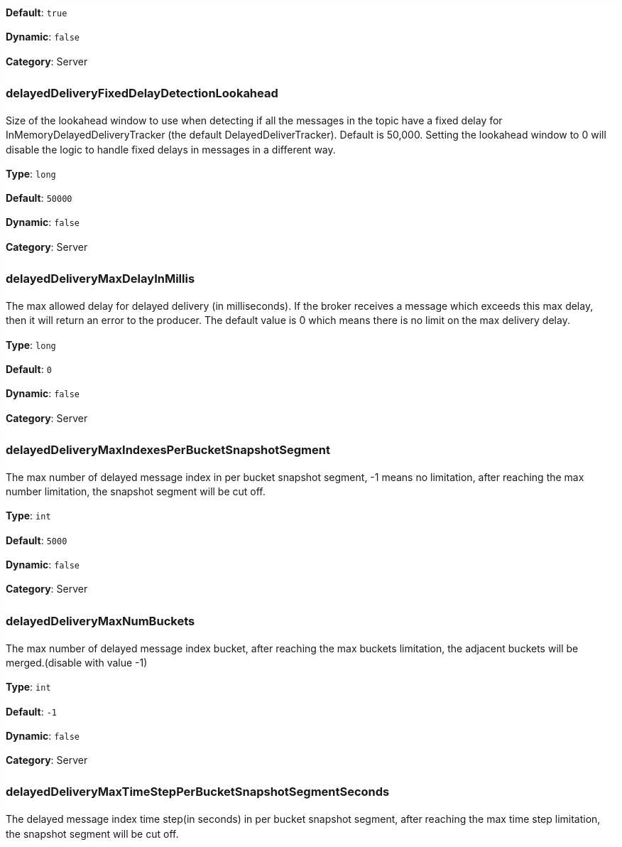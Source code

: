 **Default**: `true`

**Dynamic**: `false`

**Category**: Server

### delayedDeliveryFixedDelayDetectionLookahead
Size of the lookahead window to use when detecting if all the messages in the topic have a fixed delay for InMemoryDelayedDeliveryTracker (the default DelayedDeliverTracker). Default is 50,000. Setting the lookahead window to 0 will disable the logic to handle fixed delays in messages in a different way.

**Type**: `long`

**Default**: `50000`

**Dynamic**: `false`

**Category**: Server

### delayedDeliveryMaxDelayInMillis
The max allowed delay for delayed delivery (in milliseconds). If the broker receives a message which exceeds this max delay, then it will return an error to the producer. The default value is 0 which means there is no limit on the max delivery delay.

**Type**: `long`

**Default**: `0`

**Dynamic**: `false`

**Category**: Server

### delayedDeliveryMaxIndexesPerBucketSnapshotSegment
The max number of delayed message index in per bucket snapshot segment, -1 means no limitation, after reaching the max number limitation, the snapshot segment will be cut off.

**Type**: `int`

**Default**: `5000`

**Dynamic**: `false`

**Category**: Server

### delayedDeliveryMaxNumBuckets
The max number of delayed message index bucket, after reaching the max buckets limitation, the adjacent buckets will be merged.(disable with value -1)

**Type**: `int`

**Default**: `-1`

**Dynamic**: `false`

**Category**: Server

### delayedDeliveryMaxTimeStepPerBucketSnapshotSegmentSeconds
The delayed message index time step(in seconds) in per bucket snapshot segment, after reaching the max time step limitation, the snapshot segment will be cut off.
